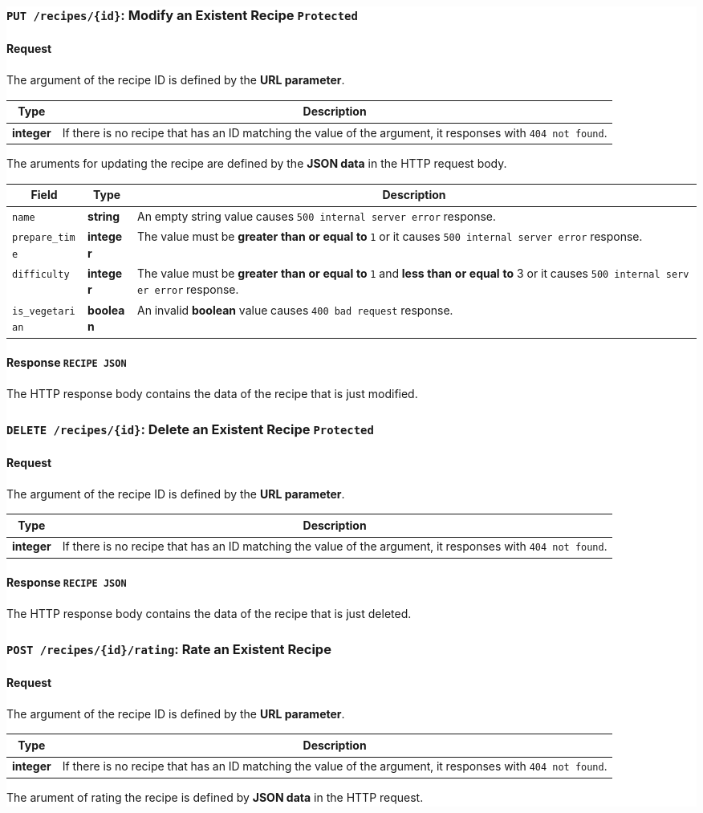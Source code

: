 ### `PUT /recipes/{id}`: Modify an Existent Recipe `Protected`

#### Request

The argument of the recipe ID is defined by the **URL parameter**.

| Type        | Description                                                  |
| ----------- | ------------------------------------------------------------ |
| **integer** | If there is no recipe that has an ID matching the value of the argument, it responses with `404 not found`. |

The aruments for updating the recipe are defined by the **JSON data** in the HTTP request body.

| Field           | Type        | Description                                                  |
| --------------- | ----------- | ------------------------------------------------------------ |
| `name`          | **string**  | An empty string value causes `500 internal server error` response. |
| `prepare_time`  | **integer** | The value must be **greater than or equal to** `1` or it causes `500 internal server error` response. |
| `difficulty`    | **integer** | The value must be **greater than or equal to** `1` and **less than or equal to** 3 or it causes `500 internal server error` response. |
| `is_vegetarian` | **boolean** | An invalid **boolean** value causes `400 bad request` response. |

#### Response `RECIPE JSON`

The HTTP response body contains the data of the recipe that is just modified.

### `DELETE /recipes/{id}`: Delete an Existent Recipe `Protected`

#### Request

The argument of the recipe ID is defined by the **URL parameter**.

| Type        | Description                                                  |
| ----------- | ------------------------------------------------------------ |
| **integer** | If there is no recipe that has an ID matching the value of the argument, it responses with `404 not found`. |

#### Response `RECIPE JSON`

The HTTP response body contains the data of the recipe that is just deleted.

### `POST /recipes/{id}/rating`: Rate an Existent Recipe

#### Request

The argument of the recipe ID is defined by the **URL parameter**.

| Type        | Description                                                  |
| ----------- | ------------------------------------------------------------ |
| **integer** | If there is no recipe that has an ID matching the value of the argument, it responses with `404 not found`. |

The arument of rating the recipe is defined by **JSON data** in the HTTP request.
